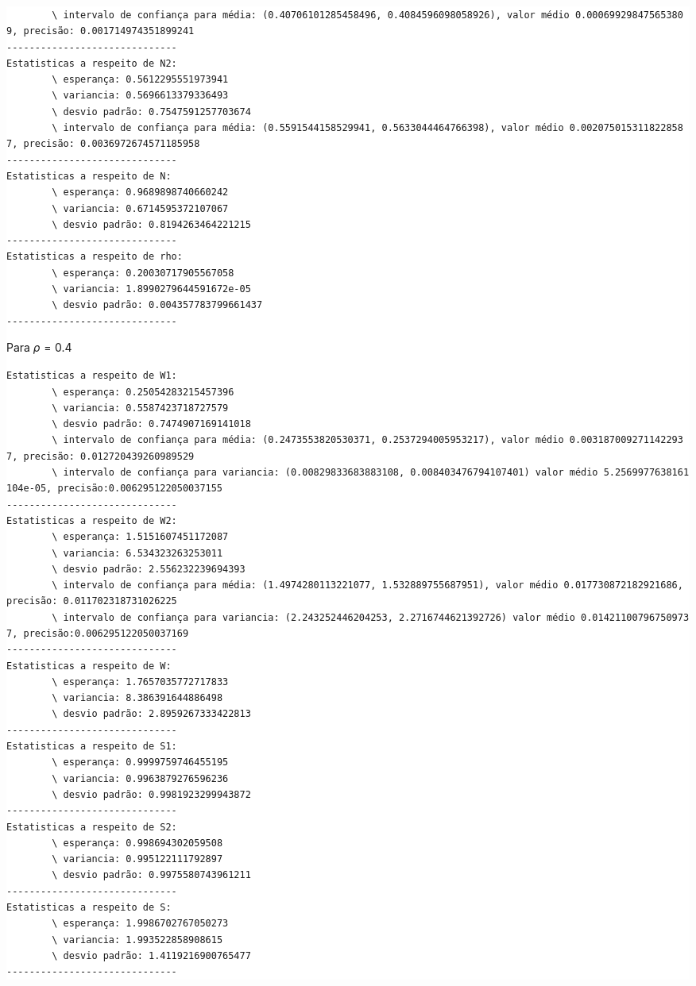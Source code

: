 ````
        \ intervalo de confiança para média: (0.40706101285458496, 0.4084596098058926), valor médio 0.000699298475653809, precisão: 0.001714974351899241
------------------------------
Estatisticas a respeito de N2:
        \ esperança: 0.5612295551973941
        \ variancia: 0.5696613379336493
        \ desvio padrão: 0.7547591257703674
        \ intervalo de confiança para média: (0.5591544158529941, 0.5633044464766398), valor médio 0.0020750153118228587, precisão: 0.0036972674571185958
------------------------------
Estatisticas a respeito de N:
        \ esperança: 0.9689898740660242
        \ variancia: 0.6714595372107067
        \ desvio padrão: 0.8194263464221215
------------------------------
Estatisticas a respeito de rho:
        \ esperança: 0.20030717905567058
        \ variancia: 1.8990279644591672e-05
        \ desvio padrão: 0.004357783799661437
------------------------------
````



Para $\rho = 0.4$

````
Estatisticas a respeito de W1:
        \ esperança: 0.25054283215457396
        \ variancia: 0.5587423718727579
        \ desvio padrão: 0.7474907169141018
        \ intervalo de confiança para média: (0.2473553820530371, 0.2537294005953217), valor médio 0.0031870092711422937, precisão: 0.012720439260989529
        \ intervalo de confiança para variancia: (0.00829833683883108, 0.008403476794107401) valor médio 5.2569977638161104e-05, precisão:0.006295122050037155
------------------------------
Estatisticas a respeito de W2:
        \ esperança: 1.5151607451172087
        \ variancia: 6.534323263253011
        \ desvio padrão: 2.556232239694393
        \ intervalo de confiança para média: (1.4974280113221077, 1.532889755687951), valor médio 0.017730872182921686, precisão: 0.011702318731026225
        \ intervalo de confiança para variancia: (2.243252446204253, 2.2716744621392726) valor médio 0.014211007967509737, precisão:0.006295122050037169  
------------------------------
Estatisticas a respeito de W:
        \ esperança: 1.7657035772717833
        \ variancia: 8.386391644886498
        \ desvio padrão: 2.8959267333422813
------------------------------
Estatisticas a respeito de S1:
        \ esperança: 0.9999759746455195
        \ variancia: 0.9963879276596236
        \ desvio padrão: 0.9981923299943872
------------------------------
Estatisticas a respeito de S2:
        \ esperança: 0.998694302059508
        \ variancia: 0.995122111792897
        \ desvio padrão: 0.9975580743961211
------------------------------
Estatisticas a respeito de S:
        \ esperança: 1.9986702767050273
        \ variancia: 1.993522858908615
        \ desvio padrão: 1.4119216900765477
------------------------------
````